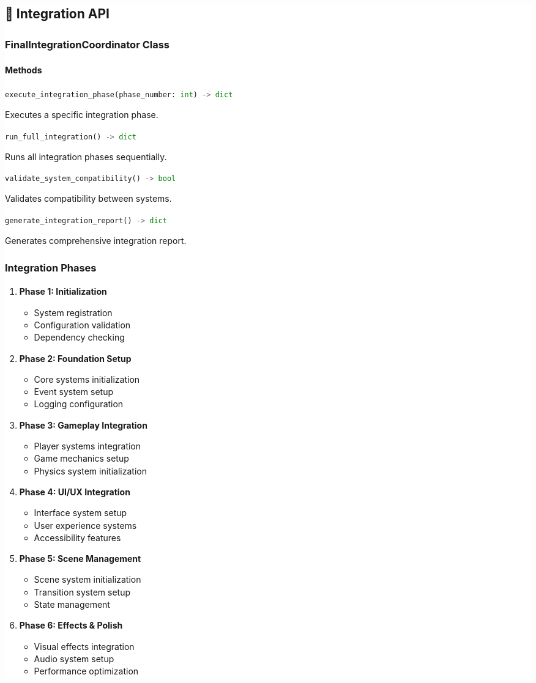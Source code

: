 ## 🚀 Integration API

### FinalIntegrationCoordinator Class

#### Methods

```python
execute_integration_phase(phase_number: int) -> dict
```
Executes a specific integration phase.

```python
run_full_integration() -> dict
```
Runs all integration phases sequentially.

```python
validate_system_compatibility() -> bool
```
Validates compatibility between systems.

```python
generate_integration_report() -> dict
```
Generates comprehensive integration report.

### Integration Phases

1. **Phase 1: Initialization**
   - System registration
   - Configuration validation
   - Dependency checking

2. **Phase 2: Foundation Setup**
   - Core systems initialization
   - Event system setup
   - Logging configuration

3. **Phase 3: Gameplay Integration**
   - Player systems integration
   - Game mechanics setup
   - Physics system initialization

4. **Phase 4: UI/UX Integration**
   - Interface system setup
   - User experience systems
   - Accessibility features

5. **Phase 5: Scene Management**
   - Scene system initialization
   - Transition system setup
   - State management

6. **Phase 6: Effects & Polish**
   - Visual effects integration
   - Audio system setup
   - Performance optimization
